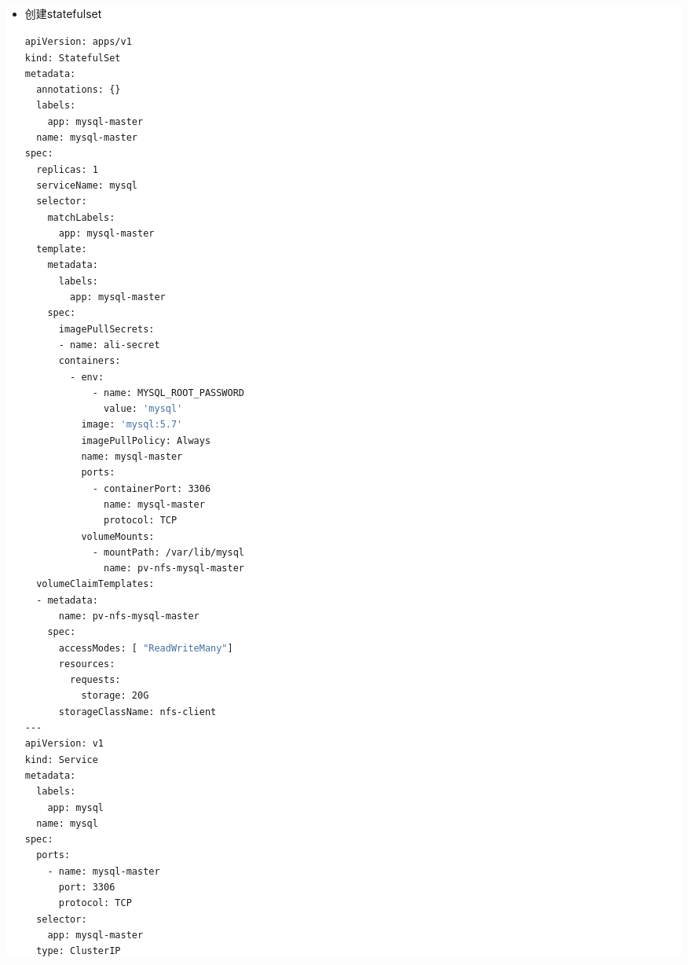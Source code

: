 + 创建statefulset

  ``` bash
  apiVersion: apps/v1
  kind: StatefulSet
  metadata:
    annotations: {}
    labels:
      app: mysql-master
    name: mysql-master
  spec:
    replicas: 1
    serviceName: mysql
    selector:
      matchLabels:
        app: mysql-master
    template:
      metadata:
        labels:
          app: mysql-master
      spec:
        imagePullSecrets:
        - name: ali-secret
        containers:
          - env:
              - name: MYSQL_ROOT_PASSWORD
                value: 'mysql'
            image: 'mysql:5.7'
            imagePullPolicy: Always
            name: mysql-master
            ports:
              - containerPort: 3306
                name: mysql-master
                protocol: TCP
            volumeMounts:
              - mountPath: /var/lib/mysql
                name: pv-nfs-mysql-master
    volumeClaimTemplates:
    - metadata:
        name: pv-nfs-mysql-master
      spec:
        accessModes: [ "ReadWriteMany"]
        resources:
          requests:
            storage: 20G
        storageClassName: nfs-client
  ---
  apiVersion: v1
  kind: Service
  metadata:
    labels:
      app: mysql
    name: mysql
  spec:
    ports:
      - name: mysql-master
        port: 3306
        protocol: TCP
    selector:
      app: mysql-master
    type: ClusterIP
  ```
